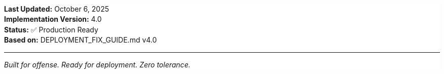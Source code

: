 
**Last Updated:** October 6, 2025  
**Implementation Version:** 4.0  
**Status:** ✅ Production Ready  
**Based on:** DEPLOYMENT_FIX_GUIDE.md v4.0

---

*Built for offense. Ready for deployment. Zero tolerance.*
